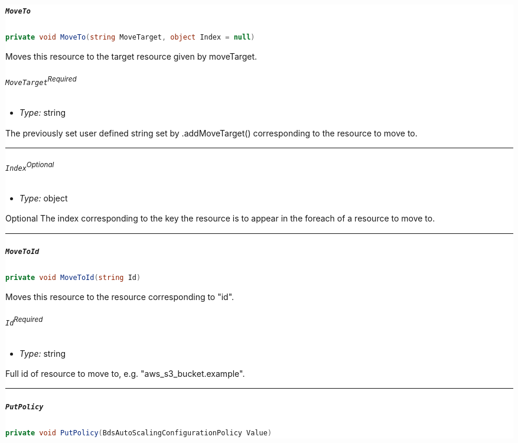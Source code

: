 
##### `MoveTo` <a name="MoveTo" id="rhizo-co-terraform-provider-oci.bdsAutoScalingConfiguration.BdsAutoScalingConfiguration.moveTo"></a>

```csharp
private void MoveTo(string MoveTarget, object Index = null)
```

Moves this resource to the target resource given by moveTarget.

###### `MoveTarget`<sup>Required</sup> <a name="MoveTarget" id="rhizo-co-terraform-provider-oci.bdsAutoScalingConfiguration.BdsAutoScalingConfiguration.moveTo.parameter.moveTarget"></a>

- *Type:* string

The previously set user defined string set by .addMoveTarget() corresponding to the resource to move to.

---

###### `Index`<sup>Optional</sup> <a name="Index" id="rhizo-co-terraform-provider-oci.bdsAutoScalingConfiguration.BdsAutoScalingConfiguration.moveTo.parameter.index"></a>

- *Type:* object

Optional The index corresponding to the key the resource is to appear in the foreach of a resource to move to.

---

##### `MoveToId` <a name="MoveToId" id="rhizo-co-terraform-provider-oci.bdsAutoScalingConfiguration.BdsAutoScalingConfiguration.moveToId"></a>

```csharp
private void MoveToId(string Id)
```

Moves this resource to the resource corresponding to "id".

###### `Id`<sup>Required</sup> <a name="Id" id="rhizo-co-terraform-provider-oci.bdsAutoScalingConfiguration.BdsAutoScalingConfiguration.moveToId.parameter.id"></a>

- *Type:* string

Full id of resource to move to, e.g. "aws_s3_bucket.example".

---

##### `PutPolicy` <a name="PutPolicy" id="rhizo-co-terraform-provider-oci.bdsAutoScalingConfiguration.BdsAutoScalingConfiguration.putPolicy"></a>

```csharp
private void PutPolicy(BdsAutoScalingConfigurationPolicy Value)
```
